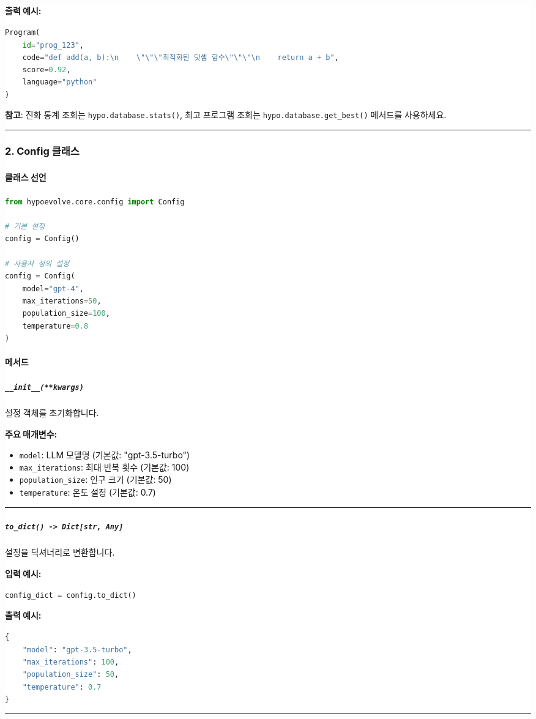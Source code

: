 **출력 예시:**
```python
Program(
    id="prog_123",
    code="def add(a, b):\n    \"\"\"최적화된 덧셈 함수\"\"\"\n    return a + b",
    score=0.92,
    language="python"
)
```

**참고**: 진화 통계 조회는 `hypo.database.stats()`, 최고 프로그램 조회는 `hypo.database.get_best()` 메서드를 사용하세요.

---

### 2. Config 클래스

#### 클래스 선언
```python
from hypoevolve.core.config import Config

# 기본 설정
config = Config()

# 사용자 정의 설정
config = Config(
    model="gpt-4",
    max_iterations=50,
    population_size=100,
    temperature=0.8
)
```

#### 메서드

##### `__init__(**kwargs)`
설정 객체를 초기화합니다.

**주요 매개변수:**
- `model`: LLM 모델명 (기본값: "gpt-3.5-turbo")
- `max_iterations`: 최대 반복 횟수 (기본값: 100)
- `population_size`: 인구 크기 (기본값: 50)
- `temperature`: 온도 설정 (기본값: 0.7)

---

##### `to_dict() -> Dict[str, Any]`
설정을 딕셔너리로 변환합니다.

**입력 예시:**
```python
config_dict = config.to_dict()
```

**출력 예시:**
```python
{
    "model": "gpt-3.5-turbo",
    "max_iterations": 100,
    "population_size": 50,
    "temperature": 0.7
}
```

---